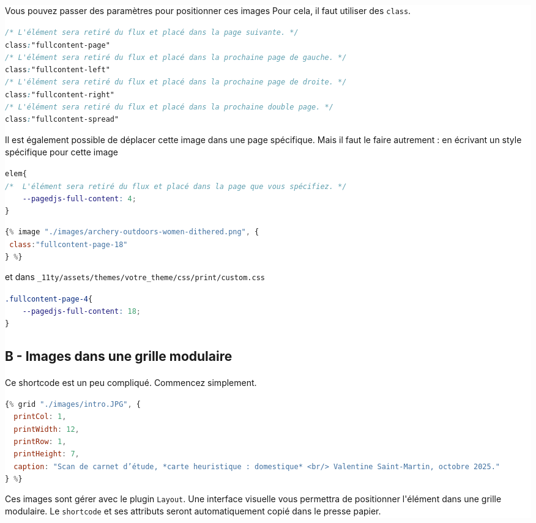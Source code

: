 Vous pouvez passer des paramètres pour positionner ces images
Pour cela, il faut utiliser des `class`.

```css
/* L'élément sera retiré du flux et placé dans la page suivante. */
class:"fullcontent-page"
/* L'élément sera retiré du flux et placé dans la prochaine page de gauche. */
class:"fullcontent-left"
/* L'élément sera retiré du flux et placé dans la prochaine page de droite. */
class:"fullcontent-right"
/* L'élément sera retiré du flux et placé dans la prochaine double page. */
class:"fullcontent-spread"
```

Il est également possible de déplacer cette image dans une page spécifique.
Mais il faut le faire autrement : en écrivant un style spécifique pour cette image
  
```css
elem{
/*  L'élément sera retiré du flux et placé dans la page que vous spécifiez. */
    --pagedjs-full-content: 4;
}
```

```js
{% image "./images/archery-outdoors-women-dithered.png", { 
 class:"fullcontent-page-18"
} %}
```

et dans `_11ty/assets/themes/votre_theme/css/print/custom.css`

```css
.fullcontent-page-4{
    --pagedjs-full-content: 18;
}
```


## B - Images dans une grille modulaire


Ce shortcode est un peu compliqué. Commencez simplement.

```js
{% grid "./images/intro.JPG", { 
  printCol: 1,
  printWidth: 12,
  printRow: 1,
  printHeight: 7,
  caption: "Scan de carnet d’étude, *carte heuristique : domestique* <br/> Valentine Saint-Martin, octobre 2025."
} %}
```

Ces images sont gérer avec le plugin `Layout`.
Une interface visuelle vous permettra de positionner l'élément dans une grille modulaire.
Le `shortcode` et ses attributs seront automatiquement copié dans le presse papier.
